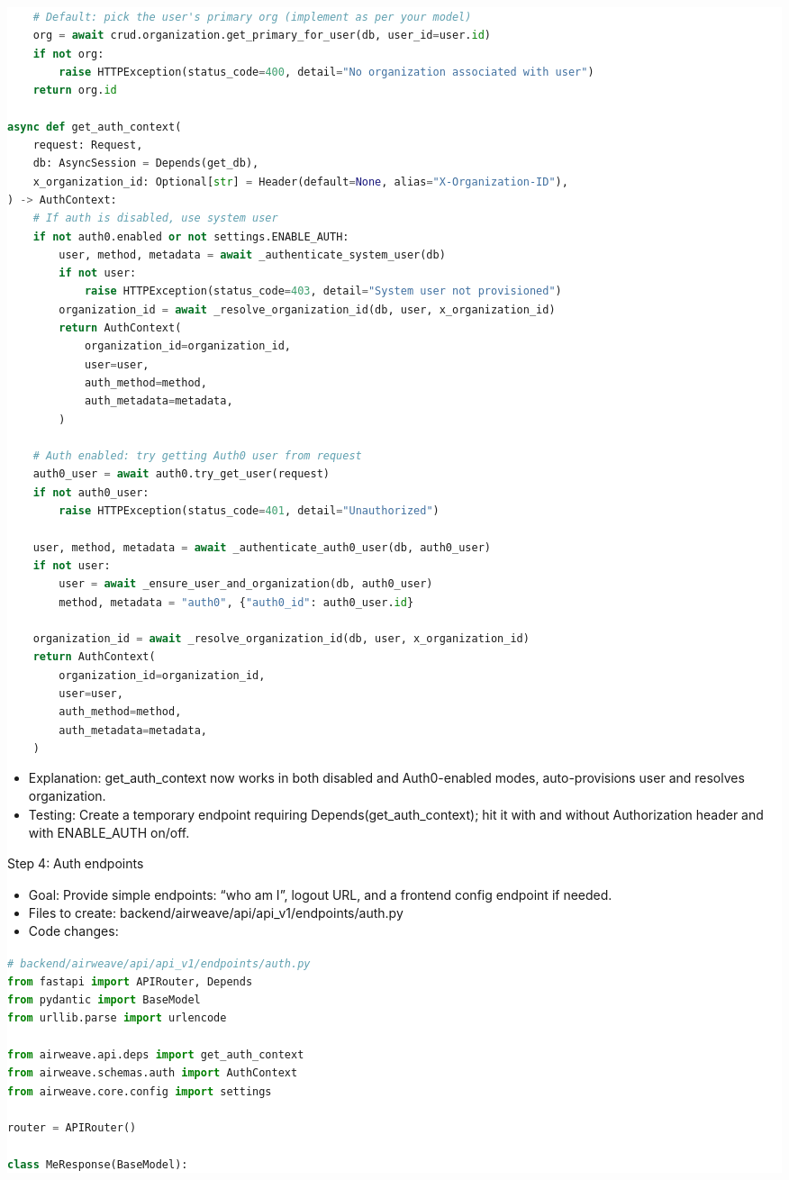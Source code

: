 ```python
    # Default: pick the user's primary org (implement as per your model)
    org = await crud.organization.get_primary_for_user(db, user_id=user.id)
    if not org:
        raise HTTPException(status_code=400, detail="No organization associated with user")
    return org.id

async def get_auth_context(
    request: Request,
    db: AsyncSession = Depends(get_db),
    x_organization_id: Optional[str] = Header(default=None, alias="X-Organization-ID"),
) -> AuthContext:
    # If auth is disabled, use system user
    if not auth0.enabled or not settings.ENABLE_AUTH:
        user, method, metadata = await _authenticate_system_user(db)
        if not user:
            raise HTTPException(status_code=403, detail="System user not provisioned")
        organization_id = await _resolve_organization_id(db, user, x_organization_id)
        return AuthContext(
            organization_id=organization_id,
            user=user,
            auth_method=method,
            auth_metadata=metadata,
        )

    # Auth enabled: try getting Auth0 user from request
    auth0_user = await auth0.try_get_user(request)
    if not auth0_user:
        raise HTTPException(status_code=401, detail="Unauthorized")

    user, method, metadata = await _authenticate_auth0_user(db, auth0_user)
    if not user:
        user = await _ensure_user_and_organization(db, auth0_user)
        method, metadata = "auth0", {"auth0_id": auth0_user.id}

    organization_id = await _resolve_organization_id(db, user, x_organization_id)
    return AuthContext(
        organization_id=organization_id,
        user=user,
        auth_method=method,
        auth_metadata=metadata,
    )
```
- Explanation: get_auth_context now works in both disabled and Auth0-enabled modes, auto-provisions user and resolves organization.
- Testing: Create a temporary endpoint requiring Depends(get_auth_context); hit it with and without Authorization header and with ENABLE_AUTH on/off.

Step 4: Auth endpoints
- Goal: Provide simple endpoints: “who am I”, logout URL, and a frontend config endpoint if needed.
- Files to create: backend/airweave/api/api_v1/endpoints/auth.py
- Code changes:
```python
# backend/airweave/api/api_v1/endpoints/auth.py
from fastapi import APIRouter, Depends
from pydantic import BaseModel
from urllib.parse import urlencode

from airweave.api.deps import get_auth_context
from airweave.schemas.auth import AuthContext
from airweave.core.config import settings

router = APIRouter()

class MeResponse(BaseModel):
```